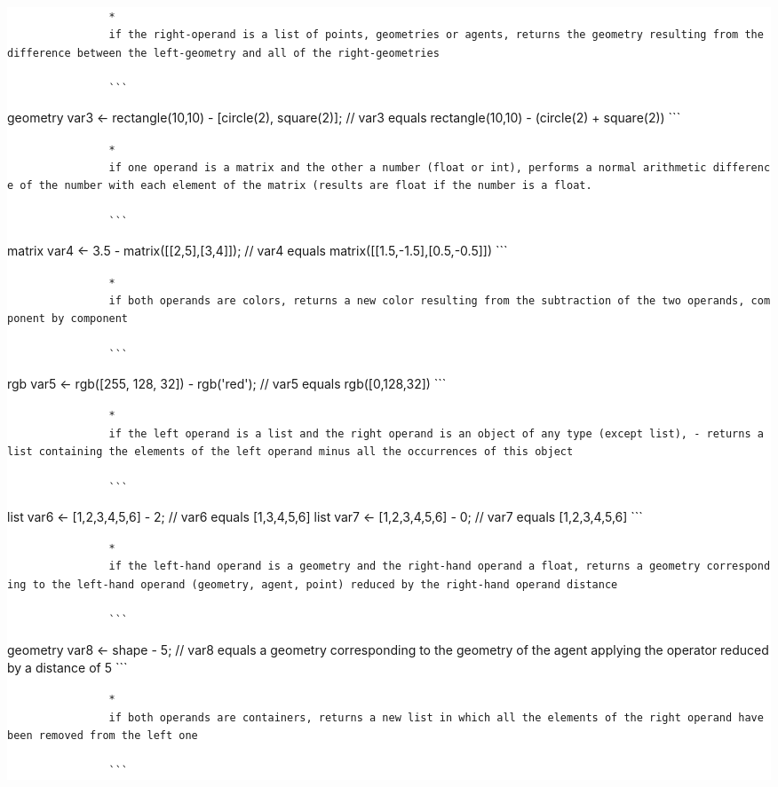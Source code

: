 				
					*
					if the right-operand is a list of points, geometries or agents, returns the geometry resulting from the difference between the left-geometry and all of the right-geometries

					```
					 
geometry var3 <- rectangle(10,10) - [circle(2), square(2)]; // var3 equals rectangle(10,10) - (circle(2) + square(2))
					```

				
					*
					if one operand is a matrix and the other a number (float or int), performs a normal arithmetic difference of the number with each element of the matrix (results are float if the number is a float.

					```
					 
matrix var4 <- 3.5 - matrix([[2,5],[3,4]]); // var4 equals matrix([[1.5,-1.5],[0.5,-0.5]])
					```

				
					*
					if both operands are colors, returns a new color resulting from the subtraction of the two operands, component by component

					```
					 
rgb var5 <- rgb([255, 128, 32]) - rgb('red'); // var5 equals rgb([0,128,32])
					```

				
					*
					if the left operand is a list and the right operand is an object of any type (except list), - returns a list containing the elements of the left operand minus all the occurrences of this object

					```
					 
list<int> var6 <- [1,2,3,4,5,6] - 2; // var6 equals [1,3,4,5,6] 
list<int> var7 <- [1,2,3,4,5,6] - 0; // var7 equals [1,2,3,4,5,6]
					```

				
					*
					if the left-hand operand is a geometry and the right-hand operand a float, returns a geometry corresponding to the left-hand operand (geometry, agent, point) reduced by the right-hand operand distance

					```
					 
geometry var8 <- shape - 5; // var8 equals a geometry corresponding to the geometry of the agent applying the operator reduced by a distance of 5
					```

				
					*
					if both operands are containers, returns a new list in which all the elements of the right operand have been removed from the left one

					```
					 

[//]: # (keyword|operator_-)
[//]: # (keyword|operator_:)
[//]: # (keyword|operator_::)
[//]: # (keyword|operator_!)
[//]: # (keyword|operator_!=)
[//]: # (keyword|operator_?)
[//]: # (keyword|operator_/)
[//]: # (keyword|operator_.)
[//]: # (keyword|operator_^)
[//]: # (keyword|operator_@)
[//]: # (keyword|operator_*)
[//]: # (keyword|operator_+)
[//]: # (keyword|operator_<)
[//]: # (keyword|operator_<=)
[//]: # (keyword|operator_<>)
[//]: # (keyword|operator_=)
[//]: # (keyword|operator_>)
[//]: # (keyword|operator_>=)
[//]: # (keyword|operator_abs)
[//]: # (keyword|operator_accumulate)
[//]: # (keyword|operator_acos)
[//]: # (keyword|operator_action)
[//]: # (keyword|operator_add_days)
[//]: # (keyword|operator_add_edge)
[//]: # (keyword|operator_add_hours)
[//]: # (keyword|operator_add_minutes)
[//]: # (keyword|operator_add_months)
[//]: # (keyword|operator_add_ms)
[//]: # (keyword|operator_add_node)
[//]: # (keyword|operator_add_point)
[//]: # (keyword|operator_add_seconds)
[//]: # (keyword|operator_add_weeks)
[//]: # (keyword|operator_add_years)
[//]: # (keyword|operator_adjacency)
[//]: # (keyword|operator_after)
[//]: # (keyword|operator_agent)
[//]: # (keyword|operator_agent_closest_to)
[//]: # (keyword|operator_agent_farthest_to)
[//]: # (keyword|operator_agent_from_geometry)
[//]: # (keyword|operator_agents_at_distance)
[//]: # (keyword|operator_agents_inside)
[//]: # (keyword|operator_agents_overlapping)
[//]: # (keyword|operator_all_pairs_shortest_path)
[//]: # (keyword|operator_alpha_index)
